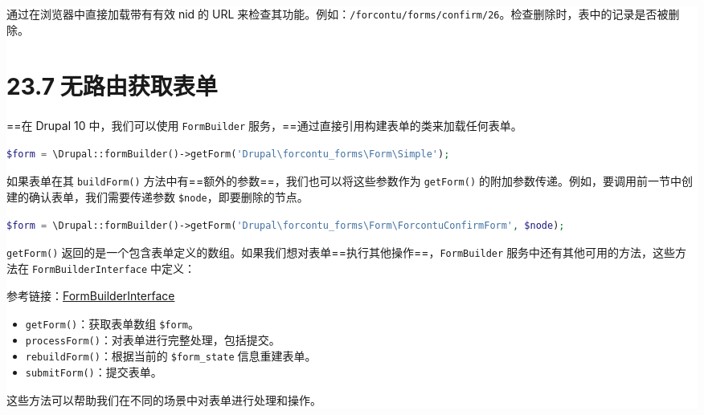 通过在浏览器中直接加载带有有效 nid 的 URL 来检查其功能。例如：`/forcontu/forms/confirm/26`。检查删除时，表中的记录是否被删除。
# 23.7 无路由获取表单

==在 Drupal 10 中，我们可以使用 `FormBuilder` 服务，==通过直接引用构建表单的类来加载任何表单。

```php
$form = \Drupal::formBuilder()->getForm('Drupal\forcontu_forms\Form\Simple');
```

如果表单在其 `buildForm()` 方法中有==额外的参数==，我们也可以将这些参数作为 `getForm()` 的附加参数传递。例如，要调用前一节中创建的确认表单，我们需要传递参数 `$node`，即要删除的节点。

```php
$form = \Drupal::formBuilder()->getForm('Drupal\forcontu_forms\Form\ForcontuConfirmForm', $node);
```

`getForm()` 返回的是一个包含表单定义的数组。如果我们想对表单==执行其他操作==，`FormBuilder` 服务中还有其他可用的方法，这些方法在 `FormBuilderInterface` 中定义：

参考链接：[FormBuilderInterface](https://api.drupal.org/api/drupal/core!lib!Drupal!Core!Form!FormBuilderInterface.php/interface/FormBuilderInterface/10)

- `getForm()`：获取表单数组 `$form`。
- `processForm()`：对表单进行完整处理，包括提交。
- `rebuildForm()`：根据当前的 `$form_state` 信息重建表单。
- `submitForm()`：提交表单。

这些方法可以帮助我们在不同的场景中对表单进行处理和操作。